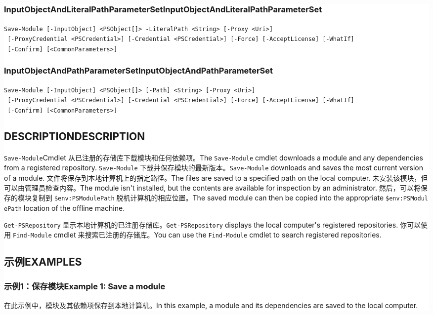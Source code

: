 ### <span data-ttu-id="2bf99-109">InputObjectAndLiteralPathParameterSet</span><span class="sxs-lookup"><span data-stu-id="2bf99-109">InputObjectAndLiteralPathParameterSet</span></span>

```
Save-Module [-InputObject] <PSObject[]> -LiteralPath <String> [-Proxy <Uri>]
 [-ProxyCredential <PSCredential>] [-Credential <PSCredential>] [-Force] [-AcceptLicense] [-WhatIf]
 [-Confirm] [<CommonParameters>]
```

### <span data-ttu-id="2bf99-110">InputObjectAndPathParameterSet</span><span class="sxs-lookup"><span data-stu-id="2bf99-110">InputObjectAndPathParameterSet</span></span>

```
Save-Module [-InputObject] <PSObject[]> [-Path] <String> [-Proxy <Uri>]
 [-ProxyCredential <PSCredential>] [-Credential <PSCredential>] [-Force] [-AcceptLicense] [-WhatIf]
 [-Confirm] [<CommonParameters>]
```

## <span data-ttu-id="2bf99-111">DESCRIPTION</span><span class="sxs-lookup"><span data-stu-id="2bf99-111">DESCRIPTION</span></span>

<span data-ttu-id="2bf99-112">`Save-Module`Cmdlet 从已注册的存储库下载模块和任何依赖项。</span><span class="sxs-lookup"><span data-stu-id="2bf99-112">The `Save-Module` cmdlet downloads a module and any dependencies from a registered repository.</span></span>
<span data-ttu-id="2bf99-113">`Save-Module` 下载并保存模块的最新版本。</span><span class="sxs-lookup"><span data-stu-id="2bf99-113">`Save-Module` downloads and saves the most current version of a module.</span></span> <span data-ttu-id="2bf99-114">文件将保存到本地计算机上的指定路径。</span><span class="sxs-lookup"><span data-stu-id="2bf99-114">The files are saved to a specified path on the local computer.</span></span> <span data-ttu-id="2bf99-115">未安装该模块，但可以由管理员检查内容。</span><span class="sxs-lookup"><span data-stu-id="2bf99-115">The module isn't installed, but the contents are available for inspection by an administrator.</span></span> <span data-ttu-id="2bf99-116">然后，可以将保存的模块复制到 `$env:PSModulePath` 脱机计算机的相应位置。</span><span class="sxs-lookup"><span data-stu-id="2bf99-116">The saved module can then be copied into the appropriate `$env:PSModulePath` location of the offline machine.</span></span>

<span data-ttu-id="2bf99-117">`Get-PSRepository` 显示本地计算机的已注册存储库。</span><span class="sxs-lookup"><span data-stu-id="2bf99-117">`Get-PSRepository` displays the local computer's registered repositories.</span></span> <span data-ttu-id="2bf99-118">你可以使用 `Find-Module` cmdlet 来搜索已注册的存储库。</span><span class="sxs-lookup"><span data-stu-id="2bf99-118">You can use the `Find-Module` cmdlet to search registered repositories.</span></span>

## <span data-ttu-id="2bf99-119">示例</span><span class="sxs-lookup"><span data-stu-id="2bf99-119">EXAMPLES</span></span>

### <span data-ttu-id="2bf99-120">示例1：保存模块</span><span class="sxs-lookup"><span data-stu-id="2bf99-120">Example 1: Save a module</span></span>

<span data-ttu-id="2bf99-121">在此示例中，模块及其依赖项保存到本地计算机。</span><span class="sxs-lookup"><span data-stu-id="2bf99-121">In this example, a module and its dependencies are saved to the local computer.</span></span>
